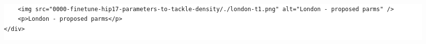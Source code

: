         <img src="0000-finetune-hip17-parameters-to-tackle-density/./london-t1.png" alt="London - proposed parms" />
        <p>London - proposed parms</p>
    </div>
</div>

<div style="display: flex; flex-direction: row; margin: 0 auto;">
    <div style="flex: 1; text-align: center;">